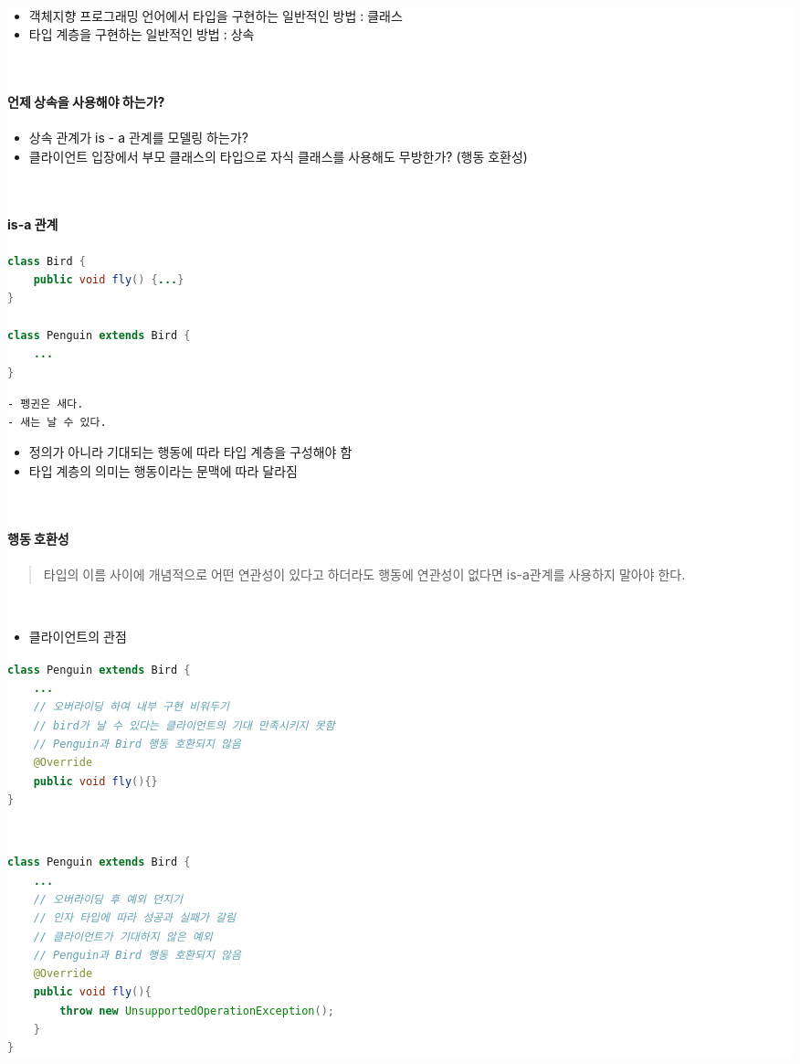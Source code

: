 - 객체지향 프로그래밍 언어에서 타입을 구현하는 일반적인 방법 : 클래스 
- 타입 계층을 구현하는 일반적인 방법 : 상속 

<br>

#### 언제 상속을 사용해야 하는가?

- 상속 관계가 is - a 관계를 모델링 하는가?
- 클라이언트 입장에서 부모 클래스의 타입으로 자식 클래스를 사용해도 무방한가? (행동 호환성)

<br>

#### is-a 관계 

```java
class Bird {
    public void fly() {...}
}

class Penguin extends Bird {
    ...
}
```

```xml
- 펭귄은 새다.
- 새는 날 수 있다.
```

- 정의가 아니라 기대되는 행동에 따라 타입 계층을 구성해야 함
- 타입 계층의 의미는 행동이라는 문맥에 따라 달라짐 

<br>

#### 행동 호환성 

> 타입의 이름 사이에 개념적으로 어떤 연관성이 있다고 하더라도 행동에 연관성이 없다면 is-a관계를 사용하지 말아야 한다. 

<br>

- 클라이언트의 관점 

```java
class Penguin extends Bird {
    ...
    // 오버라이딩 하여 내부 구현 비워두기
    // bird가 날 수 있다는 클라이언트의 기대 만족시키지 못함
    // Penguin과 Bird 행동 호환되지 않음
    @Override
    public void fly(){}
}
```

<br>

```java
class Penguin extends Bird {
    ...
    // 오버라이딩 후 예외 던지기 
    // 인자 타입에 따라 성공과 실패가 갈림
    // 클라이언트가 기대하지 않은 예외 
    // Penguin과 Bird 행동 호환되지 않음
    @Override
    public void fly(){
        throw new UnsupportedOperationException();
    }
}
```
